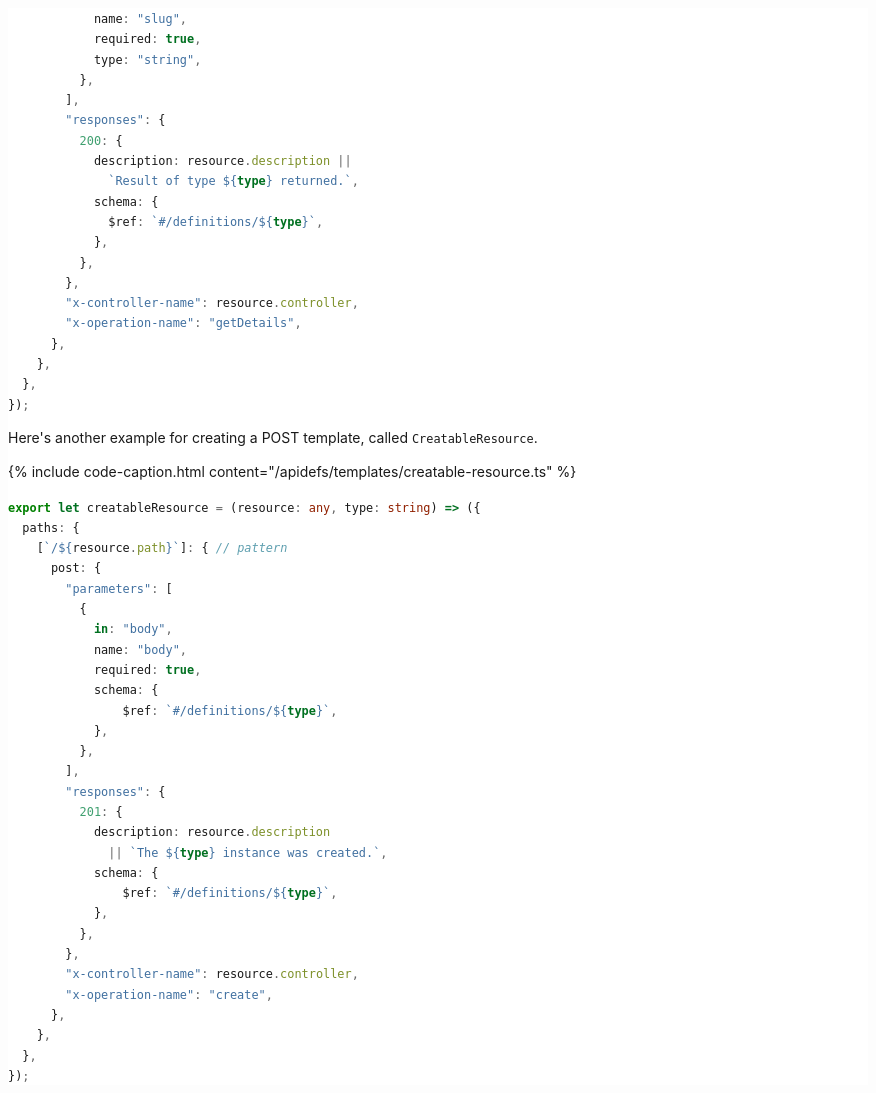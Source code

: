 ```ts
            name: "slug",
            required: true,
            type: "string",
          },
        ],
        "responses": {
          200: {
            description: resource.description ||
              `Result of type ${type} returned.`,
            schema: {
              $ref: `#/definitions/${type}`,
            },
          },
        },
        "x-controller-name": resource.controller,
        "x-operation-name": "getDetails",
      },
    },
  },
});
```

Here's another example for creating a POST template, called `CreatableResource`.

{% include code-caption.html content="/apidefs/templates/creatable-resource.ts" %}

```ts
export let creatableResource = (resource: any, type: string) => ({
  paths: {
    [`/${resource.path}`]: { // pattern
      post: {
        "parameters": [
          {
            in: "body",
            name: "body",
            required: true,
            schema: {
                $ref: `#/definitions/${type}`,
            },
          },
        ],
        "responses": {
          201: {
            description: resource.description
              || `The ${type} instance was created.`,
            schema: {
                $ref: `#/definitions/${type}`,
            },
          },
        },
        "x-controller-name": resource.controller,
        "x-operation-name": "create",
      },
    },
  },
});
```
